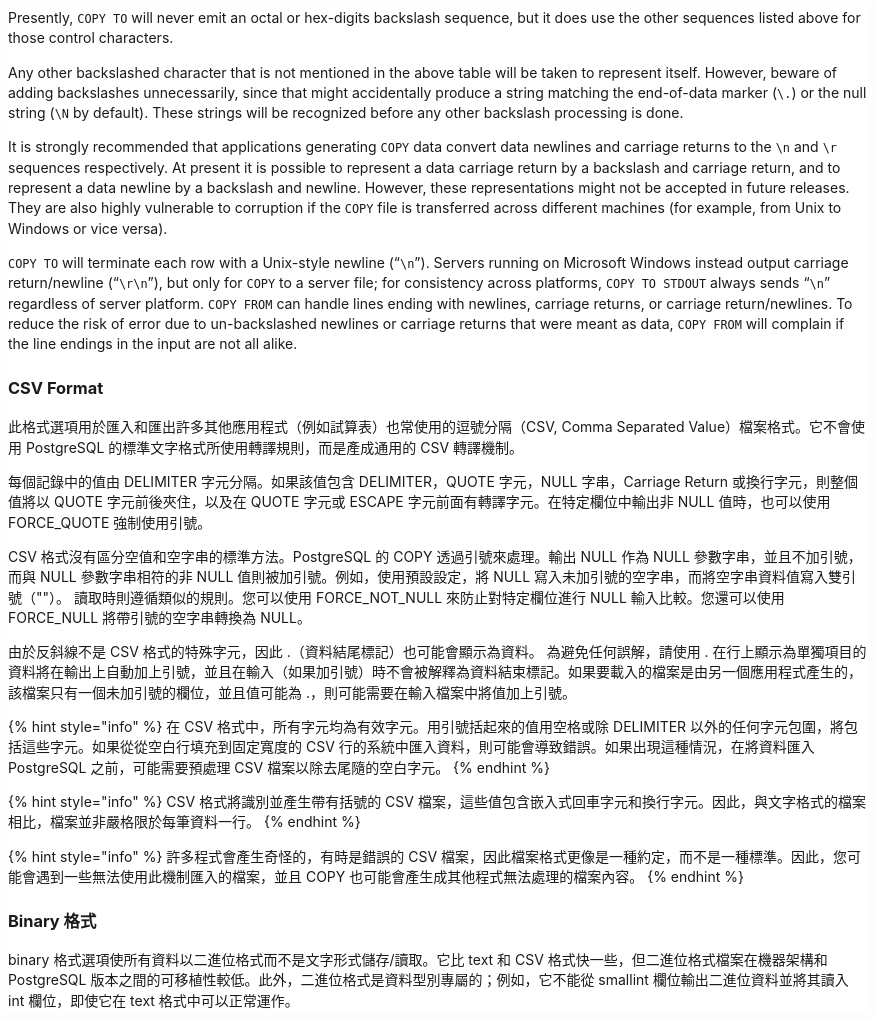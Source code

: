 Presently, `COPY TO` will never emit an octal or hex-digits backslash sequence, but it does use the other sequences listed above for those control characters.

Any other backslashed character that is not mentioned in the above table will be taken to represent itself. However, beware of adding backslashes unnecessarily, since that might accidentally produce a string matching the end-of-data marker \(`\.`\) or the null string \(`\N` by default\). These strings will be recognized before any other backslash processing is done.

It is strongly recommended that applications generating `COPY` data convert data newlines and carriage returns to the `\n` and `\r` sequences respectively. At present it is possible to represent a data carriage return by a backslash and carriage return, and to represent a data newline by a backslash and newline. However, these representations might not be accepted in future releases. They are also highly vulnerable to corruption if the `COPY` file is transferred across different machines \(for example, from Unix to Windows or vice versa\).

`COPY TO` will terminate each row with a Unix-style newline \(“`\n`”\). Servers running on Microsoft Windows instead output carriage return/newline \(“`\r\n`”\), but only for `COPY` to a server file; for consistency across platforms, `COPY TO STDOUT` always sends “`\n`” regardless of server platform. `COPY FROM` can handle lines ending with newlines, carriage returns, or carriage return/newlines. To reduce the risk of error due to un-backslashed newlines or carriage returns that were meant as data, `COPY FROM` will complain if the line endings in the input are not all alike.

### CSV Format

此格式選項用於匯入和匯出許多其他應用程式（例如試算表）也常使用的逗號分隔（CSV, Comma Separated Value）檔案格式。它不會使用 PostgreSQL 的標準文字格式所使用轉譯規則，而是產成通用的 CSV 轉譯機制。

每個記錄中的值由 DELIMITER 字元分隔。如果該值包含 DELIMITER，QUOTE 字元，NULL 字串，Carriage Return 或換行字元，則整個值將以 QUOTE 字元前後夾住，以及在 QUOTE 字元或 ESCAPE 字元前面有轉譯字元。在特定欄位中輸出非 NULL 值時，也可以使用 FORCE\_QUOTE 強制使用引號。

CSV 格式沒有區分空值和空字串的標準方法。PostgreSQL 的 COPY 透過引號來處理。輸出 NULL 作為 NULL 參數字串，並且不加引號，而與 NULL 參數字串相符的非 NULL 值則被加引號。例如，使用預設設定，將 NULL 寫入未加引號的空字串，而將空字串資料值寫入雙引號（""）。 讀取時則遵循類似的規則。您可以使用 FORCE\_NOT\_NULL 來防止對特定欄位進行 NULL 輸入比較。您還可以使用 FORCE\_NULL 將帶引號的空字串轉換為 NULL。

由於反斜線不是 CSV 格式的特殊字元，因此 .（資料結尾標記）也可能會顯示為資料。 為避免任何誤解，請使用 . 在行上顯示為單獨項目的資料將在輸出上自動加上引號，並且在輸入（如果加引號）時不會被解釋為資料結束標記。如果要載入的檔案是由另一個應用程式產生的，該檔案只有一個未加引號的欄位，並且值可能為 .，則可能需要在輸入檔案中將值加上引號。

{% hint style="info" %}
在 CSV 格式中，所有字元均為有效字元。用引號括起來的值用空格或除 DELIMITER 以外的任何字元包圍，將包括這些字元。如果從從空白行填充到固定寬度的 CSV 行的系統中匯入資料，則可能會導致錯誤。如果出現這種情況，在將資料匯入 PostgreSQL 之前，可能需要預處理 CSV 檔案以除去尾隨的空白字元。
{% endhint %}

{% hint style="info" %}
CSV 格式將識別並產生帶有括號的 CSV 檔案，這些值包含嵌入式回車字元和換行字元。因此，與文字格式的檔案相比，檔案並非嚴格限於每筆資料一行。
{% endhint %}

{% hint style="info" %}
許多程式會產生奇怪的，有時是錯誤的 CSV 檔案，因此檔案格式更像是一種約定，而不是一種標準。因此，您可能會遇到一些無法使用此機制匯入的檔案，並且 COPY 也可能會產生成其他程式無法處理的檔案內容。
{% endhint %}

### Binary 格式

binary 格式選項使所有資料以二進位格式而不是文字形式儲存/讀取。它比 text 和 CSV 格式快一些，但二進位格式檔案在機器架構和 PostgreSQL 版本之間的可移植性較低。此外，二進位格式是資料型別專屬的；例如，它不能從 smallint 欄位輸出二進位資料並將其讀入 int 欄位，即使它在 text 格式中可以正常運作。
